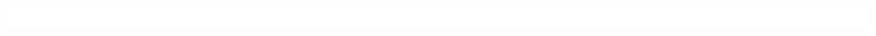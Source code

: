   <td class=xl63>　</td>
  <td class=xl63>　</td>
  <td class=xl63>　</td>
  <td class=xl63>　</td>
  <td class=xl63>　</td>
  <td class=xl63>　</td>
  <td class=xl63>　</td>
  <td class=xl63>　</td>
  <td class=xl63>　</td>
  <td class=xl63>　</td>
  <td class=xl63>　</td>
  <td class=xl63>　</td>
  <td class=xl63>　</td>
  <td class=xl63>　</td>
  <td class=xl63>　</td>
  <td class=xl63>　</td>
  <td class=xl63>　</td>
  <td class=xl63>　</td>
  <td class=xl63>　</td>
  <td class=xl63>　</td>
  <td class=xl63>　</td>
  <td class=xl63>　</td>
  <td class=xl63>　</td>
  <td class=xl63>　</td>
  <td class=xl63>　</td>
  <td class=xl63>　</td>
  <td class=xl63>　</td>
  <td class=xl63>　</td>
  <td class=xl63>　</td>
  <td class=xl63>　</td>
  <td class=xl63>　</td>
  <td class=xl63>　</td>
  <td class=xl63>　</td>
 </tr>
 <tr class=xl63 height=21 style='height:16.0pt'>
  <td height=21 class=xl63 style='height:16.0pt'>　</td>
  <td class=xl63>　</td>
  <td class=xl86>　</td>
  <td class=xl86>　</td>
  <td class=xl88 width=312 style='width:234pt'></td>
  <td class=xl86>　</td>
  <td class=xl86>　</td>
  <td class=xl86>　</td>
  <td class=xl86>　</td>
  <td class=xl86>　</td>
  <td class=xl86>　</td>
  <td class=xl86>　</td>
  <td class=xl86>　</td>
  <td class=xl86>　</td>
  <td class=xl86>　</td>
  <td class=xl86>　</td>
  <td class=xl86>　</td>
  <td class=xl63>　</td>
  <td class=xl63>　</td>
  <td class=xl63>　</td>
  <td class=xl63>　</td>
  <td class=xl63>　</td>
  <td class=xl63>　</td>
  <td class=xl63>　</td>
  <td class=xl63>　</td>
  <td class=xl63>　</td>
  <td class=xl63>　</td>
  <td class=xl63>　</td>
  <td class=xl63>　</td>